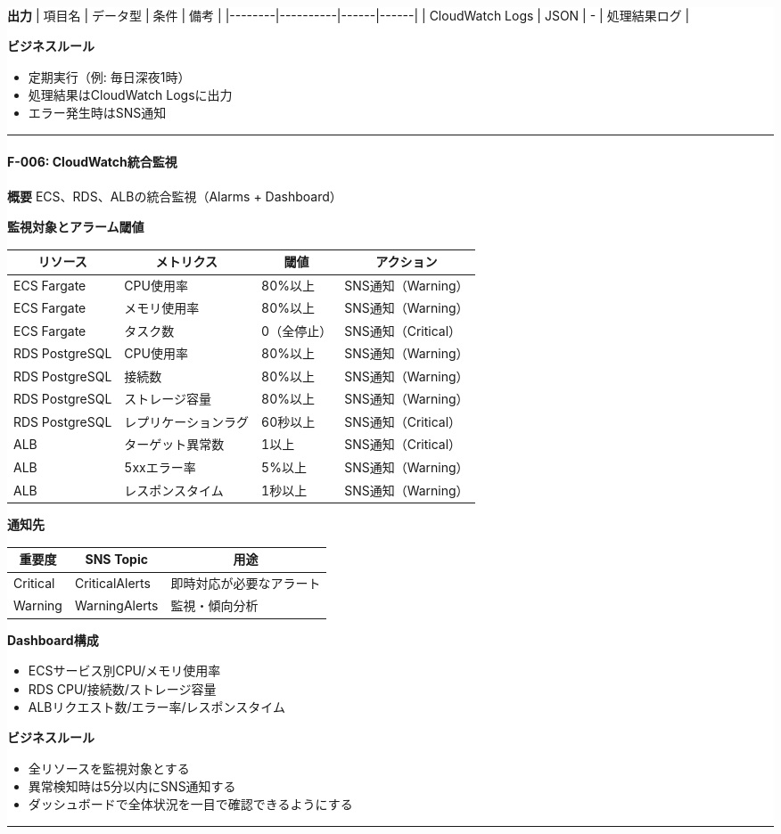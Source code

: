 **出力**
| 項目名 | データ型 | 条件 | 備考 |
|--------|----------|------|------|
| CloudWatch Logs | JSON | - | 処理結果ログ |

**ビジネスルール**
- 定期実行（例: 毎日深夜1時）
- 処理結果はCloudWatch Logsに出力
- エラー発生時はSNS通知

---

#### F-006: CloudWatch統合監視

**概要**
ECS、RDS、ALBの統合監視（Alarms + Dashboard）

**監視対象とアラーム閾値**

| リソース | メトリクス | 閾値 | アクション |
|---------|-----------|------|-----------|
| ECS Fargate | CPU使用率 | 80%以上 | SNS通知（Warning） |
| ECS Fargate | メモリ使用率 | 80%以上 | SNS通知（Warning） |
| ECS Fargate | タスク数 | 0（全停止） | SNS通知（Critical） |
| RDS PostgreSQL | CPU使用率 | 80%以上 | SNS通知（Warning） |
| RDS PostgreSQL | 接続数 | 80%以上 | SNS通知（Warning） |
| RDS PostgreSQL | ストレージ容量 | 80%以上 | SNS通知（Warning） |
| RDS PostgreSQL | レプリケーションラグ | 60秒以上 | SNS通知（Critical） |
| ALB | ターゲット異常数 | 1以上 | SNS通知（Critical） |
| ALB | 5xxエラー率 | 5%以上 | SNS通知（Warning） |
| ALB | レスポンスタイム | 1秒以上 | SNS通知（Warning） |

**通知先**

| 重要度 | SNS Topic | 用途 |
|-------|-----------|------|
| Critical | CriticalAlerts | 即時対応が必要なアラート |
| Warning | WarningAlerts | 監視・傾向分析 |

**Dashboard構成**
- ECSサービス別CPU/メモリ使用率
- RDS CPU/接続数/ストレージ容量
- ALBリクエスト数/エラー率/レスポンスタイム

**ビジネスルール**
- 全リソースを監視対象とする
- 異常検知時は5分以内にSNS通知する
- ダッシュボードで全体状況を一目で確認できるようにする

---